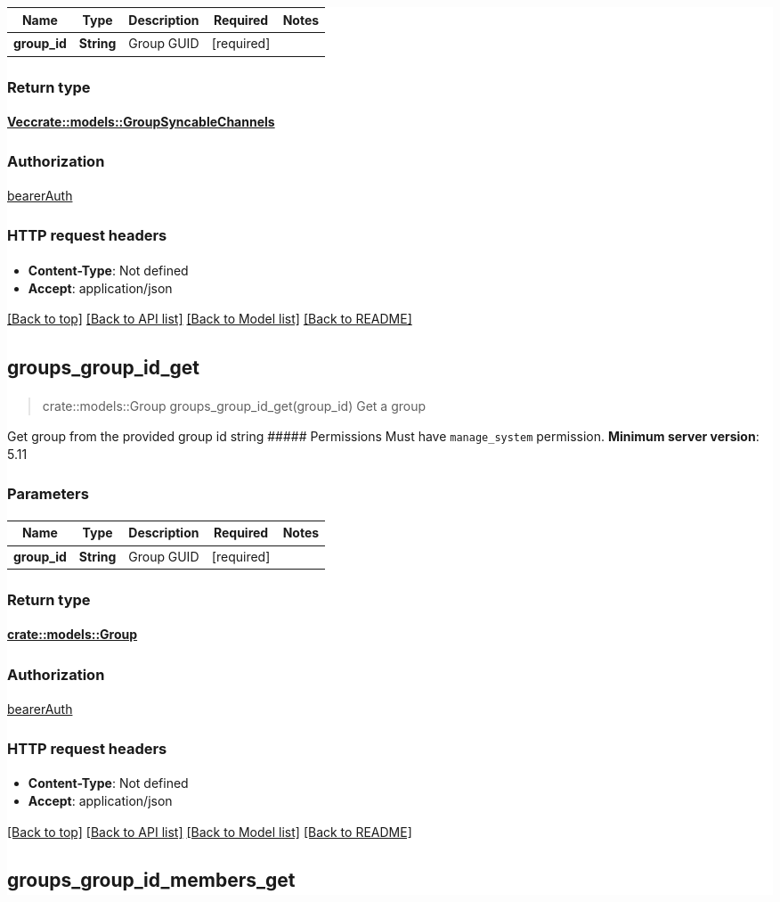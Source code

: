 
Name | Type | Description  | Required | Notes
------------- | ------------- | ------------- | ------------- | -------------
**group_id** | **String** | Group GUID | [required] |

### Return type

[**Vec<crate::models::GroupSyncableChannels>**](GroupSyncableChannels.md)

### Authorization

[bearerAuth](../README.md#bearerAuth)

### HTTP request headers

- **Content-Type**: Not defined
- **Accept**: application/json

[[Back to top]](#) [[Back to API list]](../README.md#documentation-for-api-endpoints) [[Back to Model list]](../README.md#documentation-for-models) [[Back to README]](../README.md)


## groups_group_id_get

> crate::models::Group groups_group_id_get(group_id)
Get a group

Get group from the provided group id string  ##### Permissions Must have `manage_system` permission.  __Minimum server version__: 5.11 

### Parameters


Name | Type | Description  | Required | Notes
------------- | ------------- | ------------- | ------------- | -------------
**group_id** | **String** | Group GUID | [required] |

### Return type

[**crate::models::Group**](Group.md)

### Authorization

[bearerAuth](../README.md#bearerAuth)

### HTTP request headers

- **Content-Type**: Not defined
- **Accept**: application/json

[[Back to top]](#) [[Back to API list]](../README.md#documentation-for-api-endpoints) [[Back to Model list]](../README.md#documentation-for-models) [[Back to README]](../README.md)


## groups_group_id_members_get
